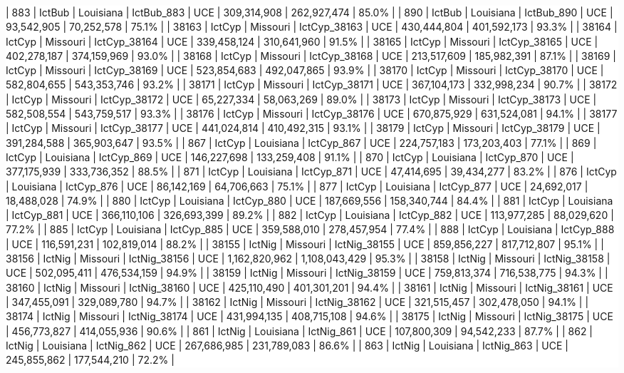 | 883         | IctBub            | Louisiana      | IctBub_883    | UCE       | 309,314,908     | 262,927,474     | 85.0%             |
| 890         | IctBub            | Louisiana      | IctBub_890    | UCE       | 93,542,905      | 70,252,578      | 75.1%             |
| 38163       | IctCyp            | Missouri       | IctCyp_38163  | UCE       | 430,444,804     | 401,592,173     | 93.3%             |
| 38164       | IctCyp            | Missouri       | IctCyp_38164  | UCE       | 339,458,124     | 310,641,960     | 91.5%             |
| 38165       | IctCyp            | Missouri       | IctCyp_38165  | UCE       | 402,278,187     | 374,159,969     | 93.0%             |
| 38168       | IctCyp            | Missouri       | IctCyp_38168  | UCE       | 213,517,609     | 185,982,391     | 87.1%             |
| 38169       | IctCyp            | Missouri       | IctCyp_38169  | UCE       | 523,854,683     | 492,047,865     | 93.9%             |
| 38170       | IctCyp            | Missouri       | IctCyp_38170  | UCE       | 582,804,655     | 543,353,746     | 93.2%             |
| 38171       | IctCyp            | Missouri       | IctCyp_38171  | UCE       | 367,104,173     | 332,998,234     | 90.7%             |
| 38172       | IctCyp            | Missouri       | IctCyp_38172  | UCE       | 65,227,334      | 58,063,269      | 89.0%             |
| 38173       | IctCyp            | Missouri       | IctCyp_38173  | UCE       | 582,508,554     | 543,759,517     | 93.3%             |
| 38176       | IctCyp            | Missouri       | IctCyp_38176  | UCE       | 670,875,929     | 631,524,081     | 94.1%             |
| 38177       | IctCyp            | Missouri       | IctCyp_38177  | UCE       | 441,024,814     | 410,492,315     | 93.1%             |
| 38179       | IctCyp            | Missouri       | IctCyp_38179  | UCE       | 391,284,588     | 365,903,647     | 93.5%             |
| 867         | IctCyp            | Louisiana      | IctCyp_867    | UCE       | 224,757,183     | 173,203,403     | 77.1%             |
| 869         | IctCyp            | Louisiana      | IctCyp_869    | UCE       | 146,227,698     | 133,259,408     | 91.1%             |
| 870         | IctCyp            | Louisiana      | IctCyp_870    | UCE       | 377,175,939     | 333,736,352     | 88.5%             |
| 871         | IctCyp            | Louisiana      | IctCyp_871    | UCE       | 47,414,695      | 39,434,277      | 83.2%             |
| 876         | IctCyp            | Louisiana      | IctCyp_876    | UCE       | 86,142,169      | 64,706,663      | 75.1%             |
| 877         | IctCyp            | Louisiana      | IctCyp_877    | UCE       | 24,692,017      | 18,488,028      | 74.9%             |
| 880         | IctCyp            | Louisiana      | IctCyp_880    | UCE       | 187,669,556     | 158,340,744     | 84.4%             |
| 881         | IctCyp            | Louisiana      | IctCyp_881    | UCE       | 366,110,106     | 326,693,399     | 89.2%             |
| 882         | IctCyp            | Louisiana      | IctCyp_882    | UCE       | 113,977,285     | 88,029,620      | 77.2%             |
| 885         | IctCyp            | Louisiana      | IctCyp_885    | UCE       | 359,588,010     | 278,457,954     | 77.4%             |
| 888         | IctCyp            | Louisiana      | IctCyp_888    | UCE       | 116,591,231     | 102,819,014     | 88.2%             |
| 38155       | IctNig            | Missouri       | IctNig_38155  | UCE       | 859,856,227     | 817,712,807     | 95.1%             |
| 38156       | IctNig            | Missouri       | IctNig_38156  | UCE       | 1,162,820,962   | 1,108,043,429   | 95.3%             |
| 38158       | IctNig            | Missouri       | IctNig_38158  | UCE       | 502,095,411     | 476,534,159     | 94.9%             |
| 38159       | IctNig            | Missouri       | IctNig_38159  | UCE       | 759,813,374     | 716,538,775     | 94.3%             |
| 38160       | IctNig            | Missouri       | IctNig_38160  | UCE       | 425,110,490     | 401,301,201     | 94.4%             |
| 38161       | IctNig            | Missouri       | IctNig_38161  | UCE       | 347,455,091     | 329,089,780     | 94.7%             |
| 38162       | IctNig            | Missouri       | IctNig_38162  | UCE       | 321,515,457     | 302,478,050     | 94.1%             |
| 38174       | IctNig            | Missouri       | IctNig_38174  | UCE       | 431,994,135     | 408,715,108     | 94.6%             |
| 38175       | IctNig            | Missouri       | IctNig_38175  | UCE       | 456,773,827     | 414,055,936     | 90.6%             |
| 861         | IctNig            | Louisiana      | IctNig_861    | UCE       | 107,800,309     | 94,542,233      | 87.7%             |
| 862         | IctNig            | Louisiana      | IctNig_862    | UCE       | 267,686,985     | 231,789,083     | 86.6%             |
| 863         | IctNig            | Louisiana      | IctNig_863    | UCE       | 245,855,862     | 177,544,210     | 72.2%             |